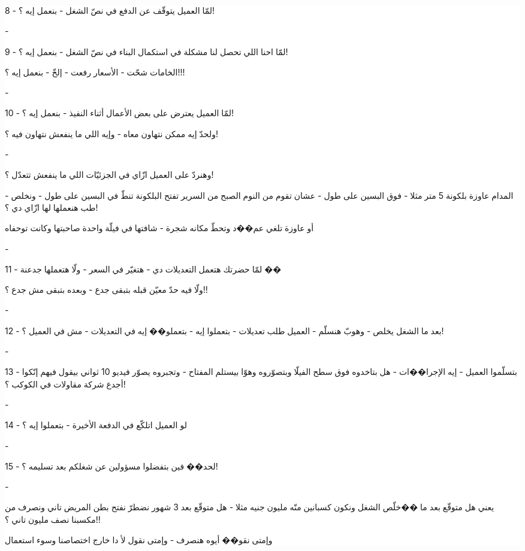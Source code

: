 8 - لمّا العميل يتوقّف عن الدفع في نصّ الشغل - بنعمل إيه ؟!

\-

9 - لمّا احنا اللي تحصل لنا مشكلة في استكمال البناء في نصّ الشغل - بنعمل
إيه ؟!

الخامات شحّت - الأسعار رفعت - إلخّ - بنعمل إيه ؟!!!

\-

10 - لمّا العميل يعترض على بعض الأعمال أثناء النفيذ - بنعمل إيه
؟!

ولحدّ إيه ممكن نتهاون معاه - وإيه اللي ما ينفعش نتهاون فيه
؟!

\-

وهنردّ على العميل ازّاي في الجزئيّات اللي ما ينفعش تتعدّل ؟!

المدام عاوزة بلكونة 5 متر مثلا - فوق البسين على طول - عشان تقوم من
النوم الصبح من السرير تفتح البلكونة تنطّ في البسين على طول - ونخلص - طب
هنعملها لها ازّاي دي ؟!

أو عاوزة تلغي عم��د وتحطّ مكانه شجرة - شافتها في فيلّة واحدة صاحبتها وكانت
توحفاه

\-

11 - لمّا حضرتك هتعمل التعديلات دي - هتغيّر في السعر - ولّا هتعملها جدعنة
��

ولّا فيه حدّ معيّن قبله بتبقى جدع - وبعده بتبقى مش جدع ؟!!

\-

12 - بعد ما الشغل يخلص - وهوبّ هنسلّم - العميل طلب تعديلات - بتعملوا
إيه - بتعملو�� إيه في التعديلات - مش في العميل ؟!

\-

13 - بتسلّموا العميل - إيه الإجرا��ات - هل بتاخدوه فوق سطح الفيلّا
وبتصوّروه وهوّا بيستلم المفتاح - وتجبروه يصوّر فيديو 10 ثواني بيقول فيهم
إنّكوا أجدع شركة مقاولات في الكوكب ؟!

\-

14 - لو العميل اتلكّع في الدفعة الأخيرة - بتعملوا إيه ؟

\-

15 - لحد�� فين بتفضلوا مسؤولين عن شغلكم بعد تسليمه ؟!

\-

يعني هل متوقّع بعد ما ��خلّص الشغل ونكون كسبانين منّه مليون جنيه مثلا - هل
متوقّع بعد 3 شهور نضطرّ نفتح بطن المريض تاني ونصرف من مكسبنا نصف مليون
تاني ؟!!

وإمتى نقو�� أيوه هنصرف - وإمتى نقول لأ دا خارج اختصاصنا وسوء
استعمال
